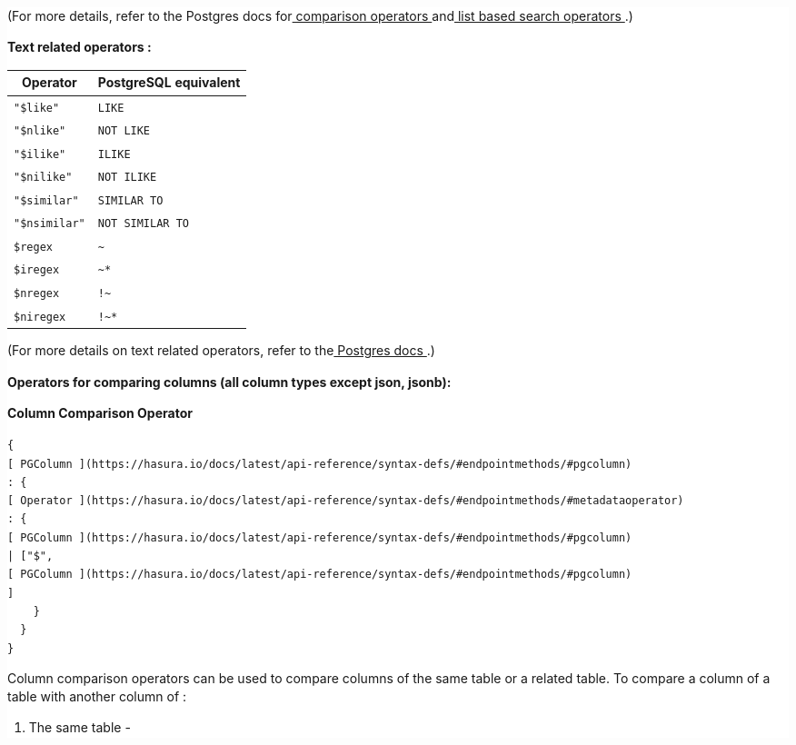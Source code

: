 
(For more details, refer to the Postgres docs for[ comparison operators ](https://www.postgresql.org/docs/current/functions-comparison.html)and[ list based search operators ](https://www.postgresql.org/docs/current/functions-comparisons.html).)

 **Text related operators :** 

| Operator | PostgreSQL equivalent |
|---|---|
|  `"$like"`  |  `LIKE`  |
|  `"$nlike"`  |  `NOT LIKE`  |
|  `"$ilike"`  |  `ILIKE`  |
|  `"$nilike"`  |  `NOT ILIKE`  |
|  `"$similar"`  |  `SIMILAR TO`  |
|  `"$nsimilar"`  |  `NOT SIMILAR TO`  |
|  `$regex`  |  `~`  |
|  `$iregex`  |  `~*`  |
|  `$nregex`  |  `!~`  |
|  `$niregex`  |  `!~*`  |


(For more details on text related operators, refer to the[ Postgres docs ](https://www.postgresql.org/docs/current/functions-matching.html).)

 **Operators for comparing columns (all column types except json, jsonb):** 

 **Column Comparison Operator** 

```
{
[ PGColumn ](https://hasura.io/docs/latest/api-reference/syntax-defs/#endpointmethods/#pgcolumn)
: {
[ Operator ](https://hasura.io/docs/latest/api-reference/syntax-defs/#endpointmethods/#metadataoperator)
: {
[ PGColumn ](https://hasura.io/docs/latest/api-reference/syntax-defs/#endpointmethods/#pgcolumn)
| ["$",
[ PGColumn ](https://hasura.io/docs/latest/api-reference/syntax-defs/#endpointmethods/#pgcolumn)
]
    }
  }
}
```

Column comparison operators can be used to compare columns of the same table or a related table. To compare a column of
a table with another column of :

1. The same table -
